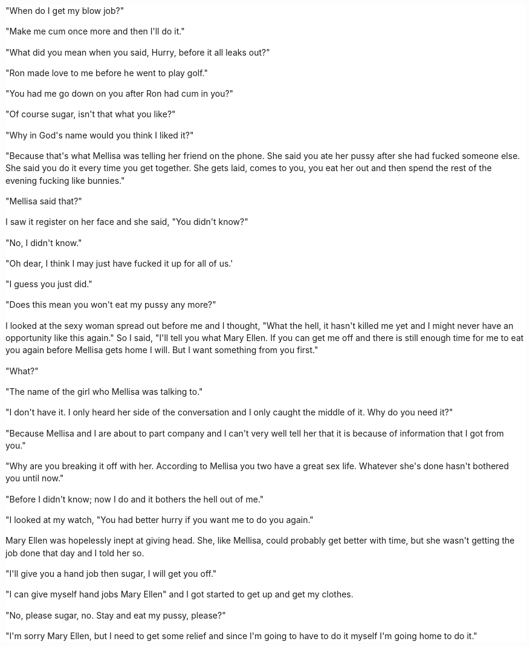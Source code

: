  "When do I get my blow job?" 

 "Make me cum once more and then I'll do it." 

 "What did you mean when you said, Hurry, before it all leaks out?" 

 "Ron made love to me before he went to play golf." 

 "You had me go down on you after Ron had cum in you?" 

 "Of course sugar, isn't that what you like?" 

 "Why in God's name would you think I liked it?" 

 "Because that's what Mellisa was telling her friend on the phone. She said you ate her pussy after she had fucked someone else. She said you do it every time you get together. She gets laid, comes to you, you eat her out and then spend the rest of the evening fucking like bunnies." 

 "Mellisa said that?" 

 I saw it register on her face and she said, "You didn't know?" 

 "No, I didn't know." 

 "Oh dear, I think I may just have fucked it up for all of us.' 

 "I guess you just did." 

 "Does this mean you won't eat my pussy any more?" 

 I looked at the sexy woman spread out before me and I thought, "What the hell, it hasn't killed me yet and I might never have an opportunity like this again." So I said, "I'll tell you what Mary Ellen. If you can get me off and there is still enough time for me to eat you again before Mellisa gets home I will. But I want something from you first." 

 "What?" 

 "The name of the girl who Mellisa was talking to." 

 "I don't have it. I only heard her side of the conversation and I only caught the middle of it. Why do you need it?" 

 "Because Mellisa and I are about to part company and I can't very well tell her that it is because of information that I got from you." 

 "Why are you breaking it off with her. According to Mellisa you two have a great sex life. Whatever she's done hasn't bothered you until now." 

 "Before I didn't know; now I do and it bothers the hell out of me." 

 "I looked at my watch, "You had better hurry if you want me to do you again." 

 Mary Ellen was hopelessly inept at giving head. She, like Mellisa, could probably get better with time, but she wasn't getting the job done that day and I told her so. 

 "I'll give you a hand job then sugar, I will get you off." 

 "I can give myself hand jobs Mary Ellen" and I got started to get up and get my clothes. 

 "No, please sugar, no. Stay and eat my pussy, please?" 

 "I'm sorry Mary Ellen, but I need to get some relief and since I'm going to have to do it myself I'm going home to do it." 
